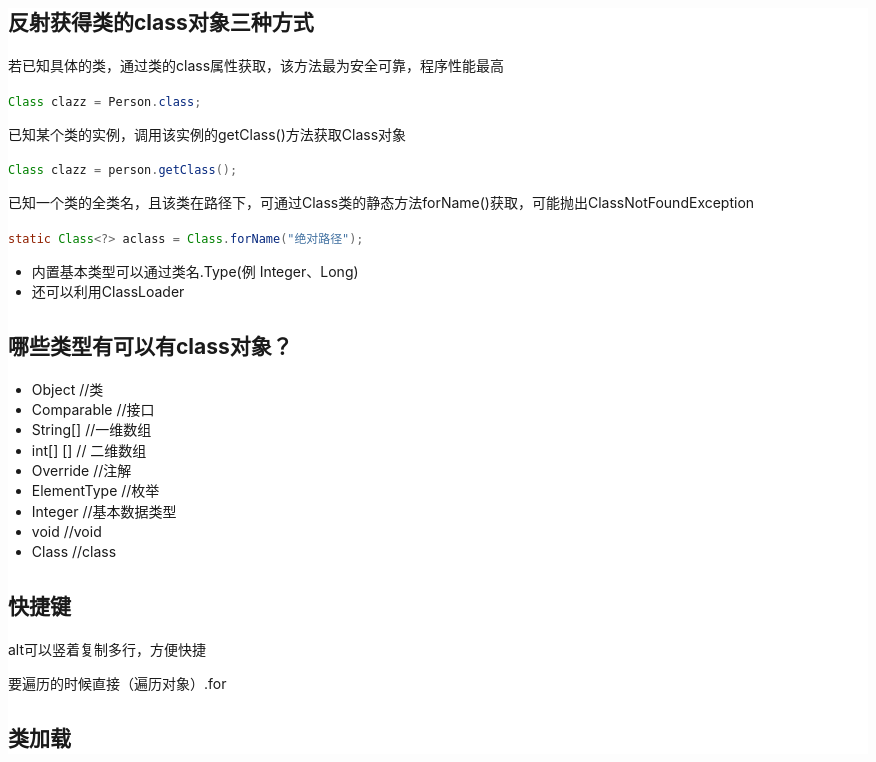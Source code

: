 ## 反射获得类的class对象三种方式

若已知具体的类，通过类的class属性获取，该方法最为安全可靠，程序性能最高

```java
Class clazz = Person.class;
```

已知某个类的实例，调用该实例的getClass()方法获取Class对象

```java
Class clazz = person.getClass();
```

已知一个类的全类名，且该类在路径下，可通过Class类的静态方法forName()获取，可能抛出ClassNotFoundException

```java
static Class<?> aclass = Class.forName("绝对路径");  
```

- 内置基本类型可以通过类名.Type(例 Integer、Long)
- 还可以利用ClassLoader

## 哪些类型有可以有class对象？

- Object //类
- Comparable //接口
- String[] //一维数组
- int[] [] // 二维数组
- Override //注解
- ElementType //枚举
- Integer //基本数据类型
- void //void
- Class //class

## 快捷键

alt可以竖着复制多行，方便快捷

要遍历的时候直接（遍历对象）.for

## 类加载
